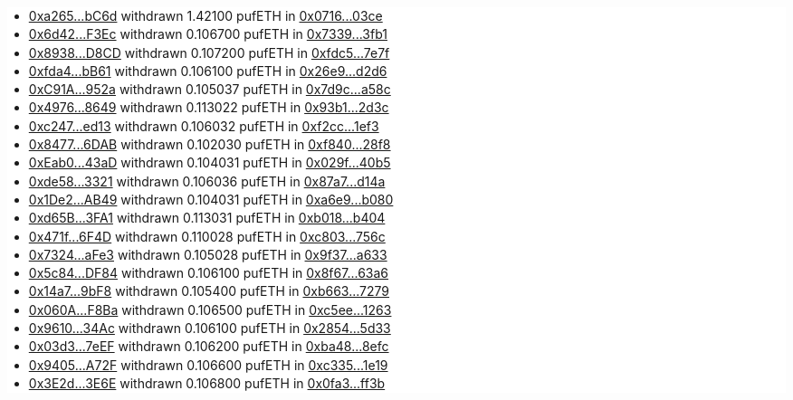- [0xa265...bC6d](https://etherscan.io/address/0xa265c9b01EdA2E3B8fecC3175Ec2CdD7b173bC6d) withdrawn 1.42100 pufETH in [0x0716...03ce](https://etherscan.io/tx/0xa265c9b01EdA2E3B8fecC3175Ec2CdD7b173bC6d)
- [0x6d42...F3Ec](https://etherscan.io/address/0x6d42A2A91577636B51D1C693E34B94d35052F3Ec) withdrawn 0.106700 pufETH in [0x7339...3fb1](https://etherscan.io/tx/0x6d42A2A91577636B51D1C693E34B94d35052F3Ec)
- [0x8938...D8CD](https://etherscan.io/address/0x8938f59ceec61850C3B3aBACAf5E951fcb08D8CD) withdrawn 0.107200 pufETH in [0xfdc5...7e7f](https://etherscan.io/tx/0x8938f59ceec61850C3B3aBACAf5E951fcb08D8CD)
- [0xfda4...bB61](https://etherscan.io/address/0xfda4fE5c938e51C297A827b22dc44367fa42bB61) withdrawn 0.106100 pufETH in [0x26e9...d2d6](https://etherscan.io/tx/0xfda4fE5c938e51C297A827b22dc44367fa42bB61)
- [0xC91A...952a](https://etherscan.io/address/0xC91AE407A66E96f5112c8213112935E368Fd952a) withdrawn 0.105037 pufETH in [0x7d9c...a58c](https://etherscan.io/tx/0xC91AE407A66E96f5112c8213112935E368Fd952a)
- [0x4976...8649](https://etherscan.io/address/0x4976C9dEA0A3d1F6859cD4B503CaC314f2118649) withdrawn 0.113022 pufETH in [0x93b1...2d3c](https://etherscan.io/tx/0x4976C9dEA0A3d1F6859cD4B503CaC314f2118649)
- [0xc247...ed13](https://etherscan.io/address/0xc2479Ef264081f7eD1898106DF3CFe35de75ed13) withdrawn 0.106032 pufETH in [0xf2cc...1ef3](https://etherscan.io/tx/0xc2479Ef264081f7eD1898106DF3CFe35de75ed13)
- [0x8477...6DAB](https://etherscan.io/address/0x8477F5d788e0eb569BB0b2605A7355Ac18816DAB) withdrawn 0.102030 pufETH in [0xf840...28f8](https://etherscan.io/tx/0x8477F5d788e0eb569BB0b2605A7355Ac18816DAB)
- [0xEab0...43aD](https://etherscan.io/address/0xEab03bA6253b4C66fB38b48c03E7cD7a4AB843aD) withdrawn 0.104031 pufETH in [0x029f...40b5](https://etherscan.io/tx/0xEab03bA6253b4C66fB38b48c03E7cD7a4AB843aD)
- [0xde58...3321](https://etherscan.io/address/0xde589C52a69ED819925dE17E52175B26cb873321) withdrawn 0.106036 pufETH in [0x87a7...d14a](https://etherscan.io/tx/0xde589C52a69ED819925dE17E52175B26cb873321)
- [0x1De2...AB49](https://etherscan.io/address/0x1De2113B9E841a63071908972570Ddff07e0AB49) withdrawn 0.104031 pufETH in [0xa6e9...b080](https://etherscan.io/tx/0x1De2113B9E841a63071908972570Ddff07e0AB49)
- [0xd65B...3FA1](https://etherscan.io/address/0xd65B184FAF041895bE47D806f5E02ED066763FA1) withdrawn 0.113031 pufETH in [0xb018...b404](https://etherscan.io/tx/0xd65B184FAF041895bE47D806f5E02ED066763FA1)
- [0x471f...6F4D](https://etherscan.io/address/0x471fCd5cEEE8C6493621B95944Eb77179f996F4D) withdrawn 0.110028 pufETH in [0xc803...756c](https://etherscan.io/tx/0x471fCd5cEEE8C6493621B95944Eb77179f996F4D)
- [0x7324...aFe3](https://etherscan.io/address/0x7324458e5A470B2000D55B941341932bDB67aFe3) withdrawn 0.105028 pufETH in [0x9f37...a633](https://etherscan.io/tx/0x7324458e5A470B2000D55B941341932bDB67aFe3)
- [0x5c84...DF84](https://etherscan.io/address/0x5c846E5DB31A672fd5491075BD4a9149041BDF84) withdrawn 0.106100 pufETH in [0x8f67...63a6](https://etherscan.io/tx/0x5c846E5DB31A672fd5491075BD4a9149041BDF84)
- [0x14a7...9bF8](https://etherscan.io/address/0x14a72471EBE9B3f7eb30c7997F05316DbCE39bF8) withdrawn 0.105400 pufETH in [0xb663...7279](https://etherscan.io/tx/0x14a72471EBE9B3f7eb30c7997F05316DbCE39bF8)
- [0x060A...F8Ba](https://etherscan.io/address/0x060A2bf4A67948dA04B4e6fB1026639b0b48F8Ba) withdrawn 0.106500 pufETH in [0xc5ee...1263](https://etherscan.io/tx/0x060A2bf4A67948dA04B4e6fB1026639b0b48F8Ba)
- [0x9610...34Ac](https://etherscan.io/address/0x961065A10878f44D3f393381AeA6473E9e2B34Ac) withdrawn 0.106100 pufETH in [0x2854...5d33](https://etherscan.io/tx/0x961065A10878f44D3f393381AeA6473E9e2B34Ac)
- [0x03d3...7eEF](https://etherscan.io/address/0x03d3D97BFE2cD2f2847C2FfE19C420324E037eEF) withdrawn 0.106200 pufETH in [0xba48...8efc](https://etherscan.io/tx/0x03d3D97BFE2cD2f2847C2FfE19C420324E037eEF)
- [0x9405...A72F](https://etherscan.io/address/0x9405b241Ce1ba476770F16cA817DAfE94442A72F) withdrawn 0.106600 pufETH in [0xc335...1e19](https://etherscan.io/tx/0x9405b241Ce1ba476770F16cA817DAfE94442A72F)
- [0x3E2d...3E6E](https://etherscan.io/address/0x3E2d71b3278eC5b017BF9e999BF0C231eFa33E6E) withdrawn 0.106800 pufETH in [0x0fa3...ff3b](https://etherscan.io/tx/0x3E2d71b3278eC5b017BF9e999BF0C231eFa33E6E)